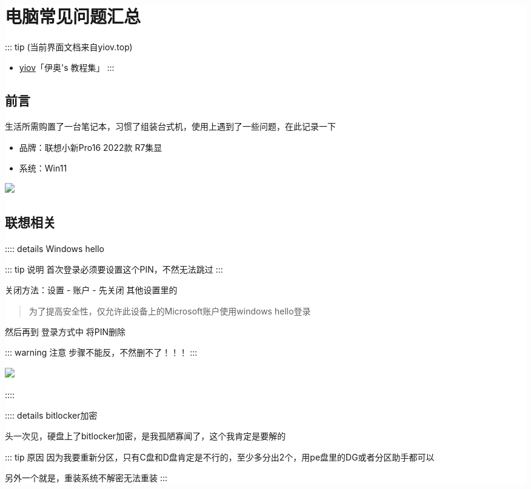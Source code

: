 # 电脑常见问题汇总

::: tip (当前界面文档来自yiov.top) 
* [yiov](https://yiov.top/)「伊奥's 教程集」
:::


## 前言

生活所需购置了一台笔记本，习惯了组装台式机，使用上遇到了一些问题，在此记录一下

* 品牌：联想小新Pro16 2022款 R7集显

* 系统：Win11

![](/win11/lenovo.png)






## 联想相关


:::: details Windows hello

::: tip 说明
首次登录必须要设置这个PIN，不然无法跳过
:::

关闭方法：设置 - 账户 - 先关闭 其他设置里的

>为了提高安全性，仅允许此设备上的Microsoft账户使用windows hello登录

然后再到 登录方式中 将PIN删除

::: warning 注意
步骤不能反，不然删不了！！！
:::


![](/win11/win11-01.png)

::::








:::: details bitlocker加密

头一次见，硬盘上了bitlocker加密，是我孤陋寡闻了，这个我肯定是要解的

::: tip 原因
因为我要重新分区，只有C盘和D盘肯定是不行的，至少多分出2个，用pe盘里的DG或者分区助手都可以

另外一个就是，重装系统不解密无法重装
:::
